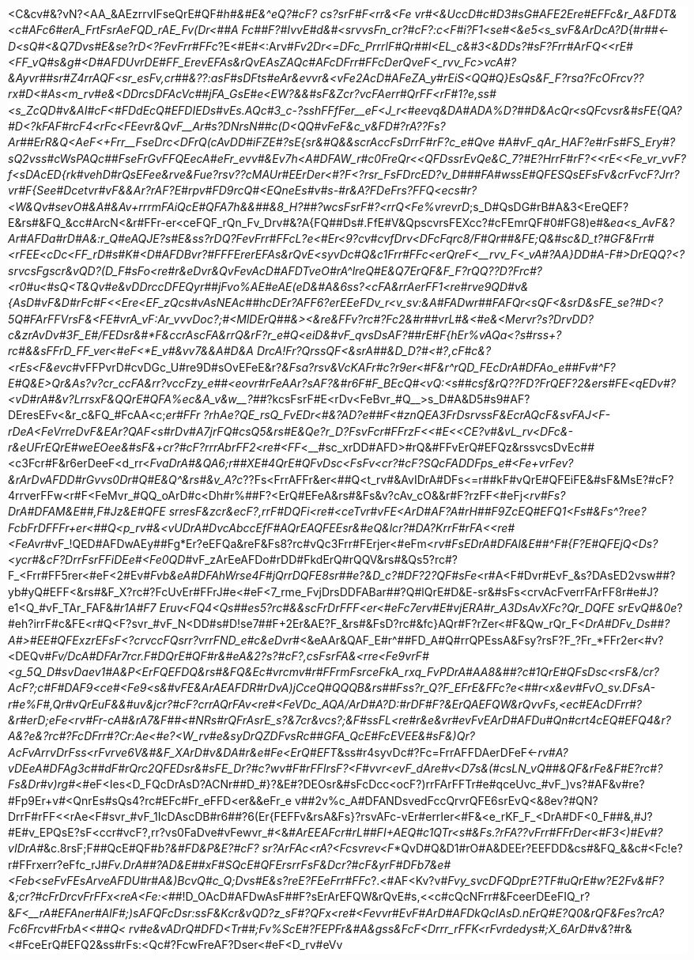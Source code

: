 <C&cv#&?vN?<AA_&AEzrrvIFseQrE#QF#_h#&#_E&^eQ?#cF? cs?srF#F<rr&<Fe vr_#<&_UccD#c#D3#sG#AFE2Ere#EFFc&r_A&FDT&<c#AFc6#erA_FrtFsrAeFQD_rAE_Fv(Dr<#_#A Fc##F?#IvvE#d&#<srvvsFn_cr?#cF?:c<F#i?F1<se#<&e5<s_svF&_ArDcA?D{#r_##<-D<sQ#<&Q7Dvs#E&se?rD<?FevFrr#FFc_?E<#E#<:Arv#_Fv2Dr<=DFc_PrrrlF#_Qr##I<EL_c&#3<&DDs?#sF?Frr#ArFQ<<rE#<FF_vQ_#s&_g#<D#AFDUvrDE#FF_ErevEFAs&rQvEAsZAQc#AFcDFrr#FFcDerQveF<__rvv_Fc>vcA#?&Ayvr##sr#Z4rrAQF<_sr_esFv,cr##&??:asF#sDFts#eAr&evvr&<vFe2AcD#AFeZA_y#rEiS<QQ#__Q}EsQs&F_F?rsa?FcOFrcv??rx#D<#As<m_rv#e&<DDrcsDFAcVc##jFA_GsE#e<EW?&&#sF&Zcr?vcFAerr#QrFF_<rF#1?e,ss_#<s_ZcQD#v&AI#cF<#FDdEcQ#EFDIEDs#vEs.AQc#3_c-?sshFFfFer__eF<J_r<#eevq&DA#ADA%D?##D&AcQr<sQFcvsr&#sFE{QA?#D<?kFAF#rcF4<rFc<FEevr&QvF__Ar_#s?DNrsN##c(D<QQ#vFeF&c_v&FD#?rA??Fs_?Ar##ErR&Q<AeF<+Frr__FseDrc<DFrQ(cAvDD#iFZE#?sE{sr&#Q&&scrAccFsDrrF#rF?_c_e#Qve #A_#vF_qAr_HAF?e#rFs#FS_Ery#?sQ2vss#cWsPAQc##FseFrGvFFQEecA#eFr_evv#&Ev7h<A#DFAW_r#c0FreQr<<QFDssrEvQe&C_7?#_E?HrrF#rF?<<rE<<Fe_vr_vvF?f<sDAcED{_rk#vehD#rQsEFee&rve&Fue?rsv??cMAUr#EErDer<#?F<?_rsr_FsFDrcED?v_D###FA#wssE#QFESQsEFsFv&crFvcF?Jrr?vr#F{See#Dcetvr_#vF&&Ar?rAF?E#rpv#FD9rcQ#<EQneEs#v#s-#r&A?FDeFrs?FFQ<ecs#r?<W&Qv#sevO#&A#_&Av+rrrmFAiQcE#QFA7h&&#_#&8_H?##_?wcsFsrF#?<rrQ<Fe%vrevrD_;s_D#QsDG#rB#A&3<EreQEF?E&rs#&FQ_&cc#ArcN<&r#FFr-er<ceFQF_rQn_Fv_Drv#&?A{FQ##Ds#.FfE#V&QpscvrsFEXcc?#cFEmrQF#0#FG8)e#&_ea<s_AvF&?Ar#_AFDa#rD#A&:*r_Q#eAQJE?s#E&ss?rDQ?FevFrr#FFcL?e<#Er<9?cv#_cvfDrv<DFcFqrc8/F#_Qr##&FE;_Q&#sc&D_t?#GF&Frr#<rFEE<cDc<FF_rD_#s#_K#<D#AFDBvr_?#FFFErerEFAs&rQvE<syvDc#Q&c1Frr#FFc<erQreF<__rvv_F<__vA#?AA}DD#A-F#>DrEQQ?<?srvcsFgscr&vQD?(D_F#_sFo<re#r&eDvr&QvFevAcD#AFDTveO#rA^lreQ#E&Q7ErQF&F_F?rQQ??D?Frc#?<r0#u<#sQ<T&Qv#e&vDDrccDFEQyr##jFvo%AE#eAE(eD&#A_&6ss?<cFA&rrAerFF1<re#rve9QD_#v&_{AsD#vF&D#rFc#F<<Ere<EF_zQcs#vAsNEAc##hcDEr?AFF6?erEEeFDv_r<v_sv:&_A#_FADwr##_FAFQr<sQF<&srD&sFE_se?#D<?5Q#FArFFVrsF&<FE#vrA_vF_:Ar_vvvDoc?;#<MlDErQ##&><&re_&FFv?rc#?Fc2&#r##vrL#&<#e&<Mervr_?s?DrvDD?c&zrAvDv#3F_E#/FEDsr&#*F&ccrAscFA&rrQ&rF?_r_e#Q<eiD&_#vF_qvsDsAF?##rE_#F{hEr%vA*Qa<?s#rss+?rc#&&sFFrD_FF_ver<#eF<*E_v#&vv7&&A#D&A DrcA!Fr?QrssQF<&srA#_#&D_D?#<#?,_cF#c&?_<rEs<F&evc_#vFFPvrD#cvDGc_U#re9D#sOvEFeE&r?_&Fsa?rsv&VcKAFr#c?r9er<#F&r^_rQD_FEcDrA#DFAo_e##Fv#^F?E#Q&E>Qr&As?v?cr_ccFA&rr?vccFzy_e##<eovr_#rFeAAr?sAF?&#r6F#F_BEcQ#<vQ:<_s##csf&rQ??FD?FrQEF?2&ers#FE<qEDv#?<vD#rA#_&v?LrrsxF&QQrE#QFA%ec&A_v&w__?##_?kcsFsrF#E<rDv<FeBvr_#Q__>s_D#A&D5#s9#AF?DEresEFv<&r_c&FQ_#FcAA<c;_er#FFr ?rhAe?QE_rsQ_FvEDr<#&?AD?e##F<#znQEA3FrDsrvssF&EcrAQcF&_svFAJ<F-rDeA<FeVrreDvF&EAr?QAF<s#rDv#A7jrFQ#csQ5&rs#E&Qe?r_D?FsvFcr#FFrzF<<#E<<CE?v#_&vL_rv<DFc&-r&eUFrEQrE#weEOee&#sF&+cr?#cF?rrrAbrFF2<re#<FF_<__#sc_xrDD#AFD>#rQ&#FFvErQ#EFQz&rssvcsDvEc##<c3Fcr#F&r6erDeeF<d_rr<_FvaDrA#&QA6;r##XE#4QrE#QFvDsc<FsFv<cr?#cF?SQcFADDFps_e#<Fe+vrFev?&rArDvAFDD#rGvvs0Dr#Q#E&Q^&rs#&v_A?c_??Fs<FrrAFFr&er<##Q<t_rv#&AvIDrA#DFs<=r##kF#vQrE#QFEiFE&#sF&MsE?#cF?4rrverFFw<r#F<FeMvr_#QQ_oArD#c<Dh#r%##F?<ErQ#EFeA&rs#&Fs&v?cAv_cO&&r#F?rzFF<#eFj<_rv#_Fs?DrA#DFAM&E##,F#Jz&E#QFE srresF&zcr&ecF?,rrF#DQFi<re#<ceTvr_#vFE<ArD#AF?A#rH##F9ZcEQ#EFQ1<Fs#&Fs^?ree?FcbFrDFFFr+er<##Q<p_rv#&<vUDrA#DvcAbccEfF#AQrEAQFEEsr&#eQ&lcr?#DA?KrrF#rFA<<re#<FeAvr_#vF_!QED#AFDwAEy##Fg*Er?eEFQa&reF&Fs8?rc#vQc3Frr#FErjer<#eFm<_rv#_FsEDrA#DFAl&E##^F#{F?E#QFEjQ_<Ds?<ycr#&cF?DrrFsrFFiDEe#<Fe0QD_#vF_zArEeAFDo#rDD#FkdErQ#rQQV&rs#&Qs5?rc#?F_<Frr#FF5rer<#eF<2#Ev#_Fvb&eA#DFAhWrse4F#jQrrDQFE8sr##e?&D_c?#DF?2?QF#sFe_<r#A<F#Dvr#EvF_&s?DAsED2vsw##?yb#yQ#EFF<&rs#&F_X?rc#?FcUvEr#FFrJ#e<#eF<7_rme_FvjDrsDDFABar##?Q#lQrE#D&E-sr&#sFs<crvAcFverrFArFF8r#e#J?e1<Q_#vF_TAr_FAF&_#r1A#F7 Eruv<FQ4<Qs##es5?rc#&&scFrDrFFF<er<#eFc7erv#E#vjERA#r_A3DsAvXFc?Qr_DQFE srEvQ#&0e_?#eh?irrF#c&FE<r#Q<F?svr_#vF_N<DD#s#D!se7##F+2Er&AE?F_&rs#&FsD?rc#&fc}AQr#F?rZer<#F&Qw_rQr_F<_DrA#DFv_Ds##?A#>#EE#QFExzrEFsF<?crvccFQsrr?vrrFND_e#c&eDvr_#<&eAAr&QAF_E#r^##FD_A#Q#rrQPEssA&Fsy?rsF?F_?Fr_*FFr2er<#v?<DEQv#_Fv/DcA#DFAr7rcr.F#DQrE#QF#__r&#eA&2?s?#cF?,csFsrFA&<rre<Fe9vrF#<g_5Q_D#svDaev1#A&P<ErFQEFDQ&rs#&FQ_&Ec#vrcmv#r#FFrmFsrceFkA_rxq_FvPDrA#_AA8&_##?c#1QrE#QFsDsc<rsF&/cr?AcF?;c#F#DAF9<ce#<Fe9<s&#vFE&ArAEAFDR#rDvA)jCceQ#QQQB&rs##Fss?r_Q?F_EFrE&FFc_?e<##r<x&ev#_FvO_sv.DFsA-r#e%F#,Qr#vQrEuF&&#uv&jcr?#cF?crrAQrFAv<re#<FeVDc_AQA_/ArD#A?D:#rDF#F?&ErQAEFQW&rQvvFs,<ec#EAcDFrr#?&r#erD;eFe<_rv#_Fr-_cA#&rA7&F##<_#NRs#rQFrAsrE_s?&7cr&vcs?;_&F#ssFL<re#r&e&vr#evFvEArD#AFDu#Qn#crt4cEQ#EFQ4&r?A&?e&?rc#?FcDFrr#?Cr:Ae<#e?<W_rv#e&syDrQZDFvsRc##GFA_QcE#FcEVEE&#sF&)Qr?AcFvArrvDrFss<rFvrve6V&_#&F_XArD#v&DA#r&e#Fe<ErQ#EFT_&ss#r4syvDc#?Fc=FrrAFFDAerDFeF<-_rv#A?vDEeA#DFAg3c##dF#rQrc2QFEDsr&#sFE_Dr?#_c?wv#F#rFFlrsF?<F#vvr<evF_dAre#v<D7s&(#csLN_vQ##&QF&rFe&F#E?rc#?Fs_&Dr#v)rg#_<#eF<Ies<D_FQcDrAsD?ACNr##D_#}?&E#?DEOsr&#sFcDcc<ocF?)rrFArFFTr#e#qceUvc_#vF_)vs?#AF&v#re?#Fp9Er+v#<QnrEs#sQs4?rc#EFc#Fr_eFFD<er&&eFr_e v##2v%c_A#DFANDsvedFccQrvrQFE6srEvQ<&8ev?#QN?DrrF#rFF<<rAe<F#svr_#vF_1IcDAscDB#r6##?6(Er{FEFFv&rsA&Fs}?rsvAFc-vEr#errIer<#F&<e_rKF_F_<DrA#DF<0_F##&,#J?#E#v_EPQsE?sF<ccr#vcF?,rr?vs0FaDve#vFewvr_#<&_#ArEEAFcr#rL##FI+AEQ#c1QTr<s#&Fs.?rFA??_vFrr#FFrDer<#F3<)#Ev#_?vIDrA#_&c.8rsF;F##QcE#QF#_b?&#FD&P&E?#cF? sr?ArFAc<rA?<Fcsvrev<F_*QvD#Q&D1#rO#A&DEEr?EEFDD&cs#&FQ_&&c#<Fc!e?r#FFrxerr?eFfc_rJ#_Fv.DrA##?AD&E##xF#SQcE#QFErsrrFsF&Dcr?#cF&_yrF#_DFb7&e#<Feb<seFvFEsArveAFDU#r_#A&)BcvQ#c_Q;Dvs#E&s_?reE?FEeFrr#FFc_?.<#AF<Kv?v#_Fvy_svcDFQDprE?TF#uQrE#w?E2Fv&#F?&;cr?#cFrDrcvFrFFx<reA<Fe:<#_#!D_OAcD#AFDwAsF##F?sErArEFQW&rQvE#s,<<c#cQcNFrr#&FceerDEeFIQ_r?&_F<__rA#EFAner#AlF#;)sAFQFcDsr:ssF&Kcr&vQD?z_sF#?QFx<re#<Fevvr#EvF#_ArD#AFDkQcIAsD.nErQ#E?Q0&rQF&Fes?rcA?Fc6Frcv#FrbA<<##Q< _rv#e&vADrQ#DFD<Tr##;Fv%ScE#?FEPFr&#A_&gss&FcF<Drrr_rFFK<rFvrdedys_#;X_6ArD#v&_?#r&<#FceErQ#EFQ2&ss#rFs:<Qc#?FcwFreAF?Dser<#eF<D_rv#eVv